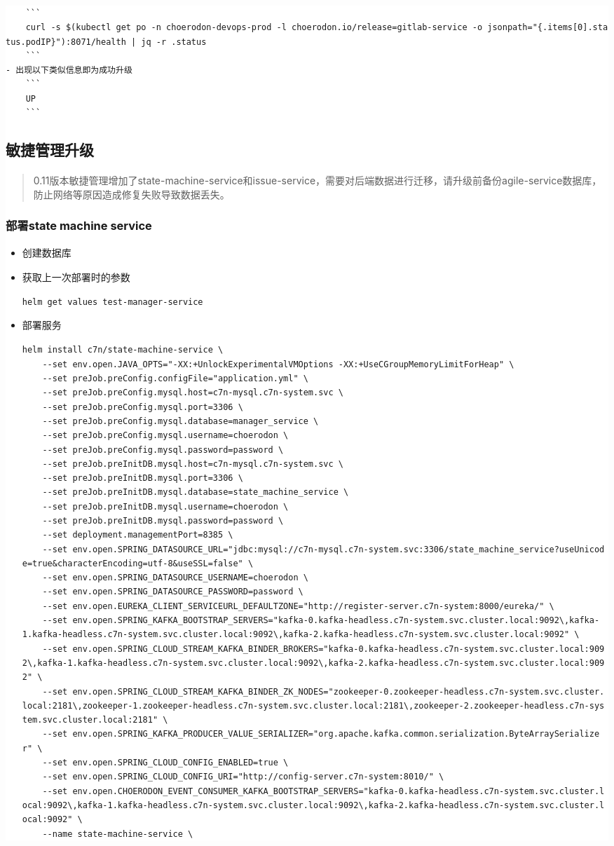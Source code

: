         ```
        curl -s $(kubectl get po -n choerodon-devops-prod -l choerodon.io/release=gitlab-service -o jsonpath="{.items[0].status.podIP}"):8071/health | jq -r .status
        ```
    - 出现以下类似信息即为成功升级
        ```
        UP
        ```

## 敏捷管理升级

<blockquote class="warning">
0.11版本敏捷管理增加了state-machine-service和issue-service，需要对后端数据进行迁移，请升级前备份agile-service数据库，防止网络等原因造成修复失败导致数据丢失。
</blockquote>

### 部署state machine service

- 创建数据库

- 获取上一次部署时的参数
    ```
    helm get values test-manager-service
    ```

- 部署服务

    ``` 
    helm install c7n/state-machine-service \
        --set env.open.JAVA_OPTS="-XX:+UnlockExperimentalVMOptions -XX:+UseCGroupMemoryLimitForHeap" \
        --set preJob.preConfig.configFile="application.yml" \
        --set preJob.preConfig.mysql.host=c7n-mysql.c7n-system.svc \
        --set preJob.preConfig.mysql.port=3306 \
        --set preJob.preConfig.mysql.database=manager_service \
        --set preJob.preConfig.mysql.username=choerodon \
        --set preJob.preConfig.mysql.password=password \
        --set preJob.preInitDB.mysql.host=c7n-mysql.c7n-system.svc \
        --set preJob.preInitDB.mysql.port=3306 \
        --set preJob.preInitDB.mysql.database=state_machine_service \
        --set preJob.preInitDB.mysql.username=choerodon \
        --set preJob.preInitDB.mysql.password=password \
        --set deployment.managementPort=8385 \
        --set env.open.SPRING_DATASOURCE_URL="jdbc:mysql://c7n-mysql.c7n-system.svc:3306/state_machine_service?useUnicode=true&characterEncoding=utf-8&useSSL=false" \
        --set env.open.SPRING_DATASOURCE_USERNAME=choerodon \
        --set env.open.SPRING_DATASOURCE_PASSWORD=password \
        --set env.open.EUREKA_CLIENT_SERVICEURL_DEFAULTZONE="http://register-server.c7n-system:8000/eureka/" \
        --set env.open.SPRING_KAFKA_BOOTSTRAP_SERVERS="kafka-0.kafka-headless.c7n-system.svc.cluster.local:9092\,kafka-1.kafka-headless.c7n-system.svc.cluster.local:9092\,kafka-2.kafka-headless.c7n-system.svc.cluster.local:9092" \
        --set env.open.SPRING_CLOUD_STREAM_KAFKA_BINDER_BROKERS="kafka-0.kafka-headless.c7n-system.svc.cluster.local:9092\,kafka-1.kafka-headless.c7n-system.svc.cluster.local:9092\,kafka-2.kafka-headless.c7n-system.svc.cluster.local:9092" \
        --set env.open.SPRING_CLOUD_STREAM_KAFKA_BINDER_ZK_NODES="zookeeper-0.zookeeper-headless.c7n-system.svc.cluster.local:2181\,zookeeper-1.zookeeper-headless.c7n-system.svc.cluster.local:2181\,zookeeper-2.zookeeper-headless.c7n-system.svc.cluster.local:2181" \
        --set env.open.SPRING_KAFKA_PRODUCER_VALUE_SERIALIZER="org.apache.kafka.common.serialization.ByteArraySerializer" \
        --set env.open.SPRING_CLOUD_CONFIG_ENABLED=true \
        --set env.open.SPRING_CLOUD_CONFIG_URI="http://config-server.c7n-system:8010/" \
        --set env.open.CHOERODON_EVENT_CONSUMER_KAFKA_BOOTSTRAP_SERVERS="kafka-0.kafka-headless.c7n-system.svc.cluster.local:9092\,kafka-1.kafka-headless.c7n-system.svc.cluster.local:9092\,kafka-2.kafka-headless.c7n-system.svc.cluster.local:9092" \
        --name state-machine-service \